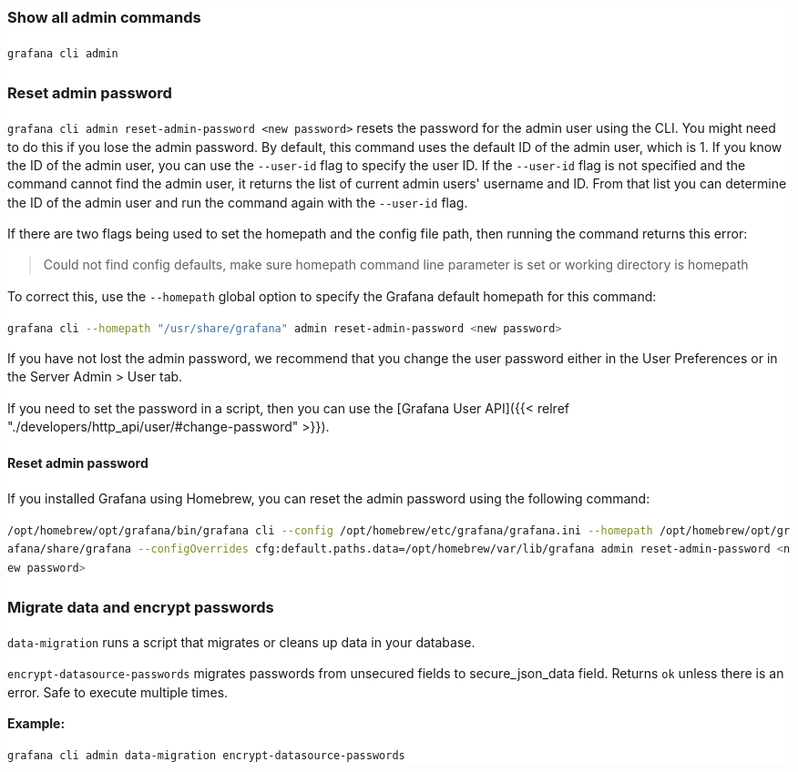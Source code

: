 ### Show all admin commands

```bash
grafana cli admin
```

### Reset admin password

`grafana cli admin reset-admin-password <new password>` resets the password for the admin user using the CLI. You might need to do this if you lose the admin password. By default, this command uses the default ID of the admin user, which is 1. If you know the ID of the admin user, you can use the `--user-id` flag to specify the user ID. If the `--user-id` flag is not specified and the command cannot find the admin user, it returns the list of current admin users' username and ID. From that list you can determine the ID of the admin user and run the command again with the `--user-id` flag.

If there are two flags being used to set the homepath and the config file path, then running the command returns this error:

> Could not find config defaults, make sure homepath command line parameter is set or working directory is homepath

To correct this, use the `--homepath` global option to specify the Grafana default homepath for this command:

```bash
grafana cli --homepath "/usr/share/grafana" admin reset-admin-password <new password>
```

If you have not lost the admin password, we recommend that you change the user password either in the User Preferences or in the Server Admin > User tab.

If you need to set the password in a script, then you can use the [Grafana User API]({{< relref "./developers/http_api/user/#change-password" >}}).

#### Reset admin password 

If you installed Grafana using Homebrew, you can reset the admin password using the following command:

```bash
/opt/homebrew/opt/grafana/bin/grafana cli --config /opt/homebrew/etc/grafana/grafana.ini --homepath /opt/homebrew/opt/grafana/share/grafana --configOverrides cfg:default.paths.data=/opt/homebrew/var/lib/grafana admin reset-admin-password <new password>
```

### Migrate data and encrypt passwords

`data-migration` runs a script that migrates or cleans up data in your database.

`encrypt-datasource-passwords` migrates passwords from unsecured fields to secure_json_data field. Returns `ok` unless there is an error. Safe to execute multiple times.

**Example:**

```bash
grafana cli admin data-migration encrypt-datasource-passwords
```
